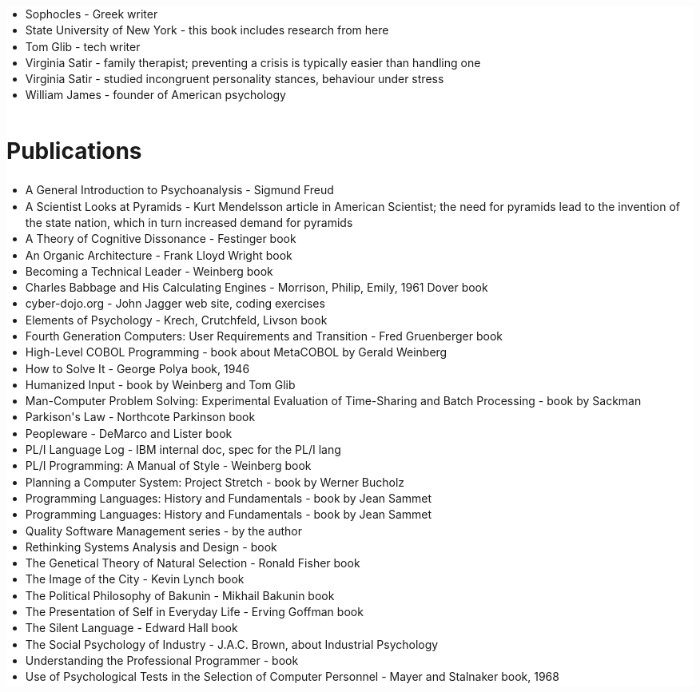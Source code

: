 * Sophocles - Greek writer
* State University of New York - this book includes research from here
* Tom Glib - tech writer
* Virginia Satir - family therapist; preventing a crisis is typically easier than handling one
* Virginia Satir - studied incongruent personality stances, behaviour under stress
* William James - founder of American psychology

# Publications

* A General Introduction to Psychoanalysis - Sigmund Freud
* A Scientist Looks at Pyramids - Kurt Mendelsson article in American Scientist; the need for pyramids lead to the invention of the state nation, which in turn increased demand for pyramids
* A Theory of Cognitive Dissonance - Festinger book
* An Organic Architecture - Frank Lloyd Wright book
* Becoming a Technical Leader - Weinberg book
* Charles Babbage and His Calculating Engines - Morrison, Philip, Emily, 1961 Dover book
* cyber-dojo.org - John Jagger web site, coding exercises
* Elements of Psychology - Krech, Crutchfeld, Livson book
* Fourth Generation Computers: User Requirements and Transition - Fred Gruenberger book
* High-Level COBOL Programming - book about MetaCOBOL by Gerald Weinberg
* How to Solve It - George Polya book, 1946
* Humanized Input - book by Weinberg and Tom Glib
* Man-Computer Problem Solving: Experimental Evaluation of Time-Sharing and Batch Processing - book by Sackman
* Parkison's Law - Northcote Parkinson book
* Peopleware - DeMarco and Lister book
* PL/I Language Log - IBM internal doc, spec for the PL/I lang
* PL/I Programming: A Manual of Style - Weinberg book
* Planning a Computer System: Project Stretch - book by Werner Bucholz
* Programming Languages: History and Fundamentals - book by Jean Sammet
* Programming Languages: History and Fundamentals - book by Jean Sammet
* Quality Software Management series - by the author
* Rethinking Systems Analysis and Design - book
* The Genetical Theory of Natural Selection - Ronald Fisher book
* The Image of the City - Kevin Lynch book
* The Political Philosophy of Bakunin - Mikhail Bakunin book
* The Presentation of Self in Everyday Life - Erving Goffman book
* The Silent Language - Edward Hall book
* The Social Psychology of Industry - J.A.C. Brown, about Industrial Psychology
* Understanding the Professional Programmer - book
* Use of Psychological Tests in the Selection of Computer Personnel - Mayer and Stalnaker book, 1968
